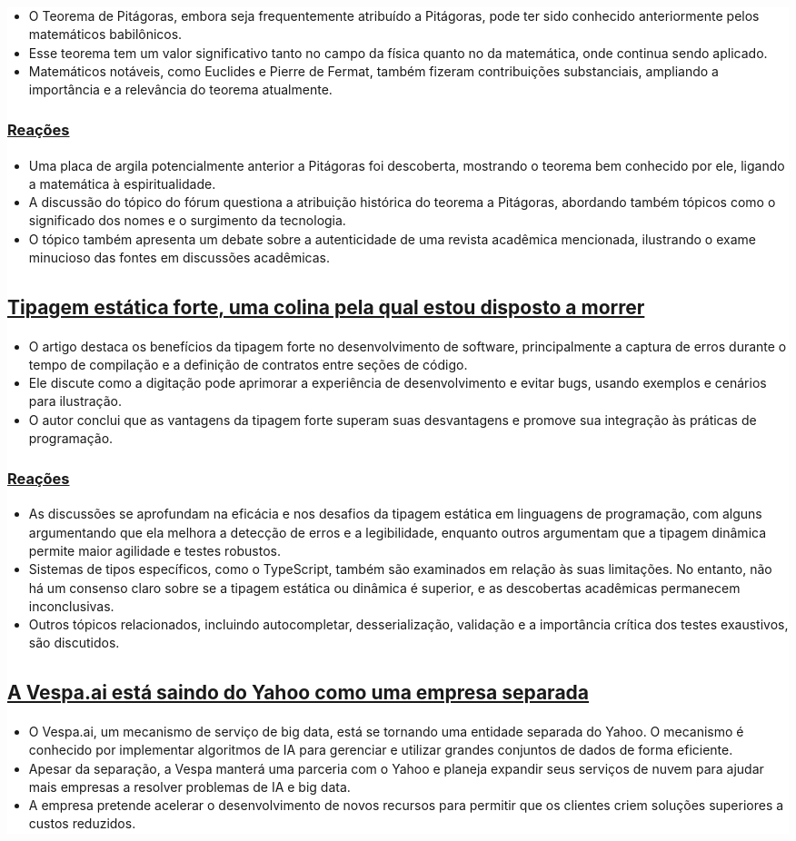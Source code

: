 - O Teorema de Pitágoras, embora seja frequentemente atribuído a Pitágoras, pode ter sido conhecido anteriormente pelos matemáticos babilônicos.
- Esse teorema tem um valor significativo tanto no campo da física quanto no da matemática, onde continua sendo aplicado.
- Matemáticos notáveis, como Euclides e Pierre de Fermat, também fizeram contribuições substanciais, ampliando a importância e a relevância do teorema atualmente.

### [Reações](https://news.ycombinator.com/item?id=37774580)

- Uma placa de argila potencialmente anterior a Pitágoras foi descoberta, mostrando o teorema bem conhecido por ele, ligando a matemática à espiritualidade.
- A discussão do tópico do fórum questiona a atribuição histórica do teorema a Pitágoras, abordando também tópicos como o significado dos nomes e o surgimento da tecnologia.
- O tópico também apresenta um debate sobre a autenticidade de uma revista acadêmica mencionada, ilustrando o exame minucioso das fontes em discussões acadêmicas.

## [Tipagem estática forte, uma colina pela qual estou disposto a morrer](https://www.svix.com/blog/strong-typing-hill-to-die-on/)

- O artigo destaca os benefícios da tipagem forte no desenvolvimento de software, principalmente a captura de erros durante o tempo de compilação e a definição de contratos entre seções de código.
- Ele discute como a digitação pode aprimorar a experiência de desenvolvimento e evitar bugs, usando exemplos e cenários para ilustração.
- O autor conclui que as vantagens da tipagem forte superam suas desvantagens e promove sua integração às práticas de programação.

### [Reações](https://news.ycombinator.com/item?id=37764326)

- As discussões se aprofundam na eficácia e nos desafios da tipagem estática em linguagens de programação, com alguns argumentando que ela melhora a detecção de erros e a legibilidade, enquanto outros argumentam que a tipagem dinâmica permite maior agilidade e testes robustos.
- Sistemas de tipos específicos, como o TypeScript, também são examinados em relação às suas limitações. No entanto, não há um consenso claro sobre se a tipagem estática ou dinâmica é superior, e as descobertas acadêmicas permanecem inconclusivas.
- Outros tópicos relacionados, incluindo autocompletar, desserialização, validação e a importância crítica dos testes exaustivos, são discutidos.

## [A Vespa.ai está saindo do Yahoo como uma empresa separada](https://blog.vespa.ai/vespa-is-becoming-its-own-company/)

- O Vespa.ai, um mecanismo de serviço de big data, está se tornando uma entidade separada do Yahoo. O mecanismo é conhecido por implementar algoritmos de IA para gerenciar e utilizar grandes conjuntos de dados de forma eficiente.
- Apesar da separação, a Vespa manterá uma parceria com o Yahoo e planeja expandir seus serviços de nuvem para ajudar mais empresas a resolver problemas de IA e big data.
- A empresa pretende acelerar o desenvolvimento de novos recursos para permitir que os clientes criem soluções superiores a custos reduzidos.
